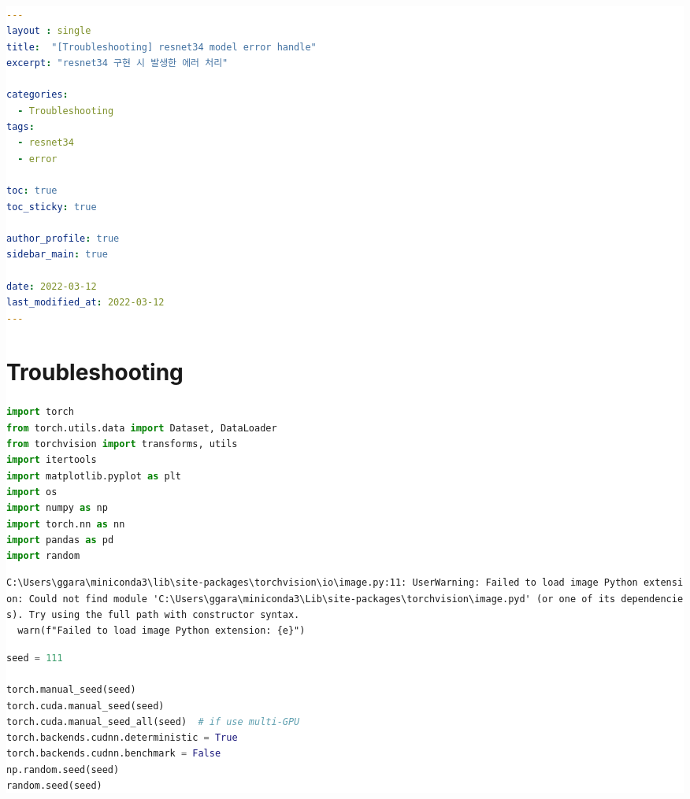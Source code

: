 ```yaml
---
layout : single
title:  "[Troubleshooting] resnet34 model error handle"
excerpt: "resnet34 구현 시 발생한 에러 처리"

categories:
  - Troubleshooting
tags:
  - resnet34
  - error

toc: true
toc_sticky: true

author_profile: true
sidebar_main: true
 
date: 2022-03-12
last_modified_at: 2022-03-12
---
```


Troubleshooting 
=================


```python
import torch
from torch.utils.data import Dataset, DataLoader
from torchvision import transforms, utils
import itertools
import matplotlib.pyplot as plt
import os
import numpy as np
import torch.nn as nn
import pandas as pd
import random
```

    C:\Users\ggara\miniconda3\lib\site-packages\torchvision\io\image.py:11: UserWarning: Failed to load image Python extension: Could not find module 'C:\Users\ggara\miniconda3\Lib\site-packages\torchvision\image.pyd' (or one of its dependencies). Try using the full path with constructor syntax.
      warn(f"Failed to load image Python extension: {e}")
    


```python
seed = 111

torch.manual_seed(seed)
torch.cuda.manual_seed(seed)
torch.cuda.manual_seed_all(seed)  # if use multi-GPU
torch.backends.cudnn.deterministic = True
torch.backends.cudnn.benchmark = False
np.random.seed(seed)
random.seed(seed)
```
